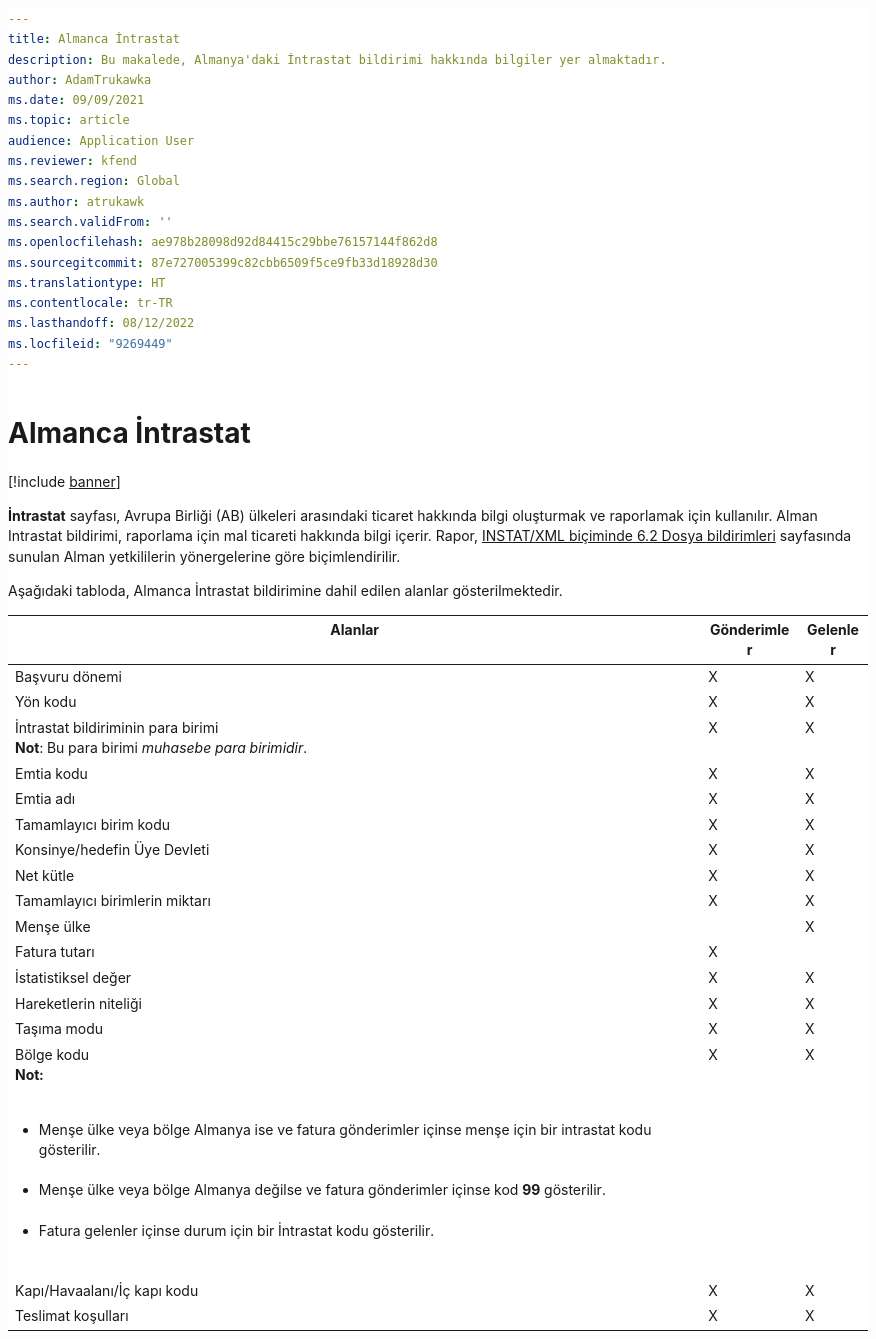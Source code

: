 ```yaml
---
title: Almanca İntrastat
description: Bu makalede, Almanya'daki İntrastat bildirimi hakkında bilgiler yer almaktadır.
author: AdamTrukawka
ms.date: 09/09/2021
ms.topic: article
audience: Application User
ms.reviewer: kfend
ms.search.region: Global
ms.author: atrukawk
ms.search.validFrom: ''
ms.openlocfilehash: ae978b28098d92d84415c29bbe76157144f862d8
ms.sourcegitcommit: 87e727005399c82cbb6509f5ce9fb33d18928d30
ms.translationtype: HT
ms.contentlocale: tr-TR
ms.lasthandoff: 08/12/2022
ms.locfileid: "9269449"
---
```

# <a name="german-intrastat"></a>Almanca İntrastat

[!include [banner](../includes/banner.md)]

**İntrastat** sayfası, Avrupa Birliği (AB) ülkeleri arasındaki ticaret hakkında bilgi oluşturmak ve raporlamak için kullanılır. Alman Intrastat bildirimi, raporlama için mal ticareti hakkında bilgi içerir. Rapor, [INSTAT/XML biçiminde 6.2 Dosya bildirimleri](https://www-idev.destatis.de/idev/doc/intra_en/hilfe6_2.html) sayfasında sunulan Alman yetkililerin yönergelerine göre biçimlendirilir.

Aşağıdaki tabloda, Almanca İntrastat bildirimine dahil edilen alanlar gösterilmektedir.

| Alanlar | Gönderimler | Gelenler |
|-------------------------|-------------------------|-------------------------|
| Başvuru dönemi | X | X |
| Yön kodu | X | X |
| İntrastat bildiriminin para birimi</br>**Not**: Bu para birimi <em>muhasebe para birimidir</em>. | X | X |
| Emtia kodu | X | X |
| Emtia adı | X | X |
| Tamamlayıcı birim kodu | X | X |
| Konsinye/hedefin Üye Devleti | X | X |
| Net kütle | X | X |
| Tamamlayıcı birimlerin miktarı | X | X |
| Menşe ülke |  | X |
| Fatura tutarı | X |  |
| İstatistiksel değer | X | X |
| Hareketlerin niteliği | X | X |
| Taşıma modu | X | X |
| Bölge kodu</br>**Not:**</br><ul></br><li>Menşe ülke veya bölge Almanya ise ve fatura gönderimler içinse menşe için bir intrastat kodu gösterilir.</li></br><li>Menşe ülke veya bölge Almanya değilse ve fatura gönderimler içinse kod **99** gösterilir.</li></br><li>Fatura gelenler içinse durum için bir İntrastat kodu gösterilir.</li></br></ul> | X | X |
| Kapı/Havaalanı/İç kapı kodu | X | X |
| Teslimat koşulları | X | X |
